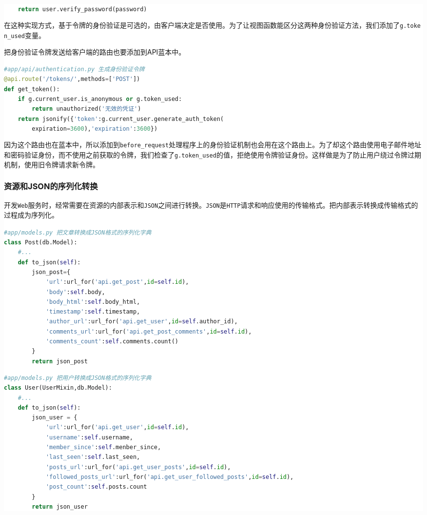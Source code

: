 ```python
    return user.verify_password(password)
```

在这种实现方式，基于令牌的身份验证是可选的，由客户端决定是否使用。为了让视图函数能区分这两种身份验证方法，我们添加了`g.token_used`变量。

把身份验证令牌发送给客户端的路由也要添加到API蓝本中。

```python
#app/api/authentication.py 生成身份验证令牌
@api.route('/tokens/',methods=['POST'])
def get_token():
    if g.current_user.is_anonymous or g.token_used:
        return unauthorized('无效的凭证')
    return jsonify({'token':g.current_user.generate_auth_token(
    	expiration=3600),'expiration':3600})
```

因为这个路由也在蓝本中，所以添加到`before_request`处理程序上的身份验证机制也会用在这个路由上。为了却这个路由使用电子邮件地址和密码验证身份，而不使用之前获取的令牌，我们检查了`g.token_used`的值，拒绝使用令牌验证身份。这样做是为了防止用户绕过令牌过期机制，使用旧令牌请求新令牌。

### 资源和JSON的序列化转换

开发`Web`服务时，经常需要在资源的内部表示和`JSON`之间进行转换。`JSON`是`HTTP`请求和响应使用的传输格式。把内部表示转换成传输格式的过程成为序列化。

```python
#app/models.py 把文章转换成JSON格式的序列化字典
class Post(db.Model):
    #...
    def to_json(self):
        json_post={
            'url':url_for('api.get_post',id=self.id),
            'body':self.body,
            'body_html':self.body_html,
            'timestamp':self.timestamp,
            'author_url':url_for('api.get_user',id=self.author_id),
            'comments_url':url_for('api.get_post_comments',id=self.id),
            'comments_count':self.comments.count()
        }
        return json_post
```

```python
#app/models.py 把用户转换成JSON格式的序列化字典
class User(UserMixin,db.Model):
    #...
    def to_json(self):
        json_user = {
            'url':url_for('api.get_user',id=self.id),
            'username':self.username,
            'member_since':self.menber_since,
            'last_seen':self.last_seen,
            'posts_url':url_for('api.get_user_posts',id=self.id),
            'followed_posts_url':url_for('api.get_user_followed_posts',id=self.id),
            'post_count':self.posts.count
        }
        return json_user
```
